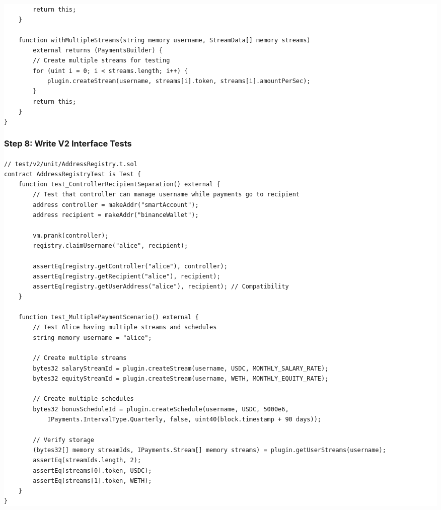 ```solidity
        return this;
    }
    
    function withMultipleStreams(string memory username, StreamData[] memory streams) 
        external returns (PaymentsBuilder) {
        // Create multiple streams for testing
        for (uint i = 0; i < streams.length; i++) {
            plugin.createStream(username, streams[i].token, streams[i].amountPerSec);
        }
        return this;
    }
}
```

### Step 8: Write V2 Interface Tests
```solidity
// test/v2/unit/AddressRegistry.t.sol
contract AddressRegistryTest is Test {
    function test_ControllerRecipientSeparation() external {
        // Test that controller can manage username while payments go to recipient
        address controller = makeAddr("smartAccount");
        address recipient = makeAddr("binanceWallet");
        
        vm.prank(controller);
        registry.claimUsername("alice", recipient);
        
        assertEq(registry.getController("alice"), controller);
        assertEq(registry.getRecipient("alice"), recipient);
        assertEq(registry.getUserAddress("alice"), recipient); // Compatibility
    }
    
    function test_MultiplePaymentScenario() external {
        // Test Alice having multiple streams and schedules
        string memory username = "alice";
        
        // Create multiple streams
        bytes32 salaryStreamId = plugin.createStream(username, USDC, MONTHLY_SALARY_RATE);
        bytes32 equityStreamId = plugin.createStream(username, WETH, MONTHLY_EQUITY_RATE);
        
        // Create multiple schedules  
        bytes32 bonusScheduleId = plugin.createSchedule(username, USDC, 5000e6, 
            IPayments.IntervalType.Quarterly, false, uint40(block.timestamp + 90 days));
        
        // Verify storage
        (bytes32[] memory streamIds, IPayments.Stream[] memory streams) = plugin.getUserStreams(username);
        assertEq(streamIds.length, 2);
        assertEq(streams[0].token, USDC);
        assertEq(streams[1].token, WETH);
    }
}
```
